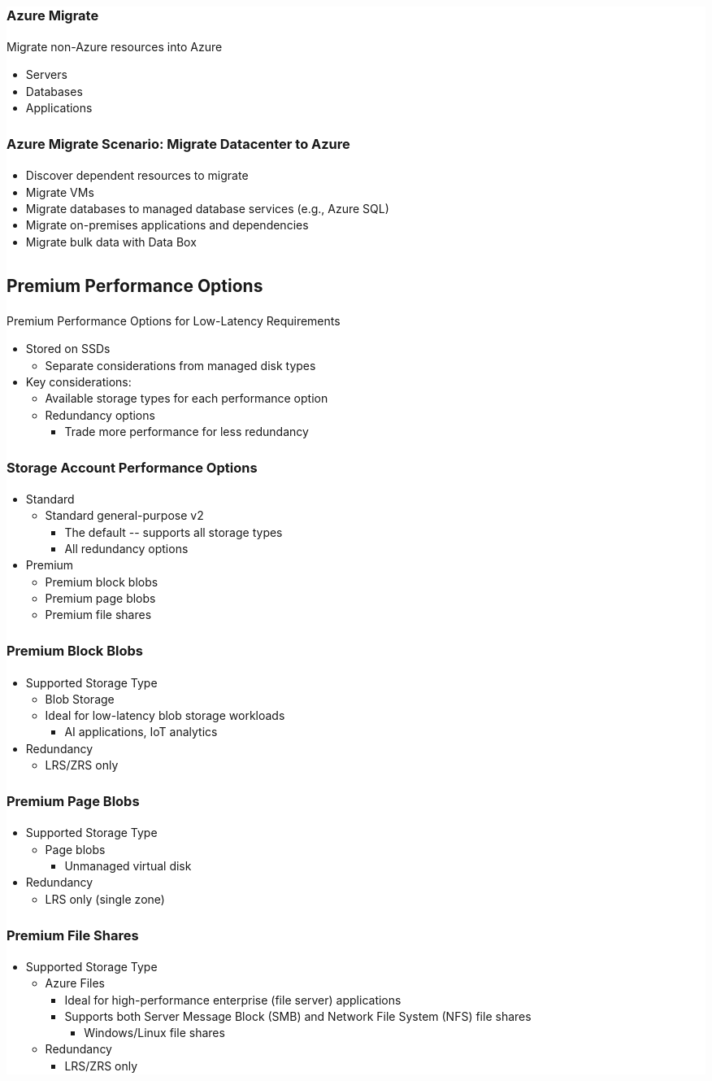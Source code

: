### Azure Migrate
Migrate non-Azure resources into Azure
* Servers
* Databases
* Applications

### Azure Migrate Scenario: Migrate Datacenter to Azure
* Discover dependent resources to migrate
* Migrate VMs
* Migrate databases to managed database services (e.g., Azure SQL)
* Migrate on-premises applications and dependencies
* Migrate bulk data with Data Box


## Premium Performance Options
Premium Performance Options for Low-Latency Requirements
* Stored on SSDs
	* Separate considerations from managed disk types
* Key considerations:
	* Available storage types for each performance option
	* Redundancy options
		* Trade more performance for less redundancy

### Storage Account Performance Options
* Standard
	* Standard general-purpose v2
		* The default -- supports all storage types
		* All redundancy options
* Premium
	* Premium block blobs
	* Premium page blobs
	* Premium file shares

### Premium Block Blobs
* Supported Storage Type
	* Blob Storage
	* Ideal for low-latency blob storage workloads
		* AI applications, IoT analytics
* Redundancy
	* LRS/ZRS only

### Premium Page Blobs
* Supported Storage Type
	* Page blobs
		* Unmanaged virtual disk
* Redundancy
	* LRS only (single zone)

### Premium File Shares
* Supported Storage Type
	* Azure Files
		* Ideal for high-performance enterprise (file server) applications
		* Supports both Server Message Block (SMB) and Network File System (NFS) file shares
			* Windows/Linux file shares
	* Redundancy
		* LRS/ZRS only
